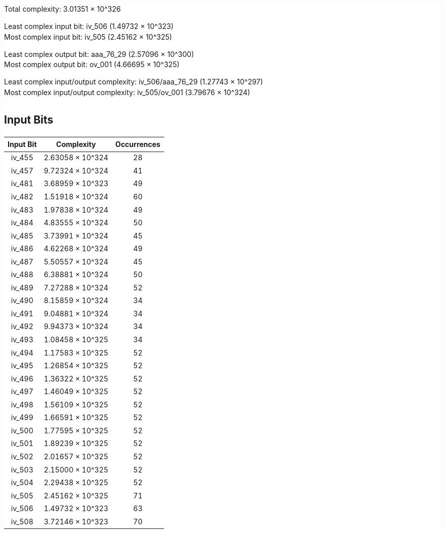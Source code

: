 Total complexity: 3.01351 × 10^326

Least complex input bit: iv_506 (1.49732 × 10^323)  
Most complex input bit: iv_505 (2.45162 × 10^325)

Least complex output bit: aaa_76_29 (2.57096 × 10^300)  
Most complex output bit: ov_001 (4.66695 × 10^325)

Least complex input/output complexity: iv_506/aaa_76_29 (1.27743 × 10^297)  
Most complex input/output complexity: iv_505/ov_001 (3.79676 × 10^324)

## Input Bits

| Input Bit | Complexity | Occurrences |
|:---------:|:----------:|:-----------:|
| iv_455 | 2.63058 × 10^324 | 28 |
| iv_457 | 9.72324 × 10^324 | 41 |
| iv_481 | 3.68959 × 10^323 | 49 |
| iv_482 | 1.51918 × 10^324 | 60 |
| iv_483 | 1.97838 × 10^324 | 49 |
| iv_484 | 4.83555 × 10^324 | 50 |
| iv_485 | 3.73991 × 10^324 | 45 |
| iv_486 | 4.62268 × 10^324 | 49 |
| iv_487 | 5.50557 × 10^324 | 45 |
| iv_488 | 6.38881 × 10^324 | 50 |
| iv_489 | 7.27288 × 10^324 | 52 |
| iv_490 | 8.15859 × 10^324 | 34 |
| iv_491 | 9.04881 × 10^324 | 34 |
| iv_492 | 9.94373 × 10^324 | 34 |
| iv_493 | 1.08458 × 10^325 | 34 |
| iv_494 | 1.17583 × 10^325 | 52 |
| iv_495 | 1.26854 × 10^325 | 52 |
| iv_496 | 1.36322 × 10^325 | 52 |
| iv_497 | 1.46049 × 10^325 | 52 |
| iv_498 | 1.56109 × 10^325 | 52 |
| iv_499 | 1.66591 × 10^325 | 52 |
| iv_500 | 1.77595 × 10^325 | 52 |
| iv_501 | 1.89239 × 10^325 | 52 |
| iv_502 | 2.01657 × 10^325 | 52 |
| iv_503 | 2.15000 × 10^325 | 52 |
| iv_504 | 2.29438 × 10^325 | 52 |
| iv_505 | 2.45162 × 10^325 | 71 |
| iv_506 | 1.49732 × 10^323 | 63 |
| iv_508 | 3.72146 × 10^323 | 70 |